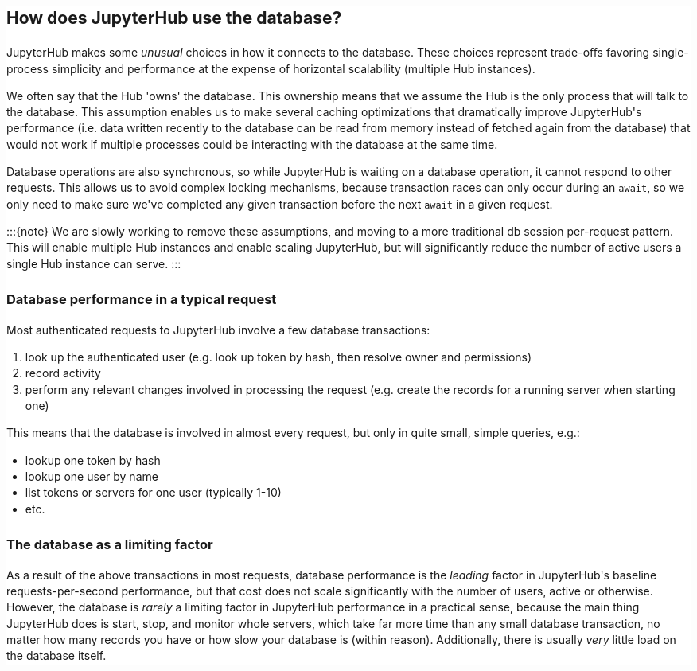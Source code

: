 ## How does JupyterHub use the database?

JupyterHub makes some _unusual_ choices in how it connects to the database.
These choices represent trade-offs favoring single-process simplicity and performance at the expense of horizontal scalability (multiple Hub instances).

We often say that the Hub 'owns' the database.
This ownership means that we assume the Hub is the only process that will talk to the database.
This assumption enables us to make several caching optimizations that dramatically improve JupyterHub's performance (i.e. data written recently to the database can be read from memory instead of fetched again from the database) that would not work if multiple processes could be interacting with the database at the same time.

Database operations are also synchronous, so while JupyterHub is waiting on a database operation, it cannot respond to other requests.
This allows us to avoid complex locking mechanisms, because transaction races can only occur during an `await`, so we only need to make sure we've completed any given transaction before the next `await` in a given request.

:::{note}
We are slowly working to remove these assumptions, and moving to a more traditional db session per-request pattern.
This will enable multiple Hub instances and enable scaling JupyterHub, but will significantly reduce the number of active users a single Hub instance can serve.
:::

### Database performance in a typical request

Most authenticated requests to JupyterHub involve a few database transactions:

1. look up the authenticated user (e.g. look up token by hash, then resolve owner and permissions)
2. record activity
3. perform any relevant changes involved in processing the request (e.g. create the records for a running server when starting one)

This means that the database is involved in almost every request, but only in quite small, simple queries, e.g.:

- lookup one token by hash
- lookup one user by name
- list tokens or servers for one user (typically 1-10)
- etc.

### The database as a limiting factor

As a result of the above transactions in most requests, database performance is the _leading_ factor in JupyterHub's baseline requests-per-second performance, but that cost does not scale significantly with the number of users, active or otherwise.
However, the database is _rarely_ a limiting factor in JupyterHub performance in a practical sense, because the main thing JupyterHub does is start, stop, and monitor whole servers, which take far more time than any small database transaction, no matter how many records you have or how slow your database is (within reason).
Additionally, there is usually _very_ little load on the database itself.
